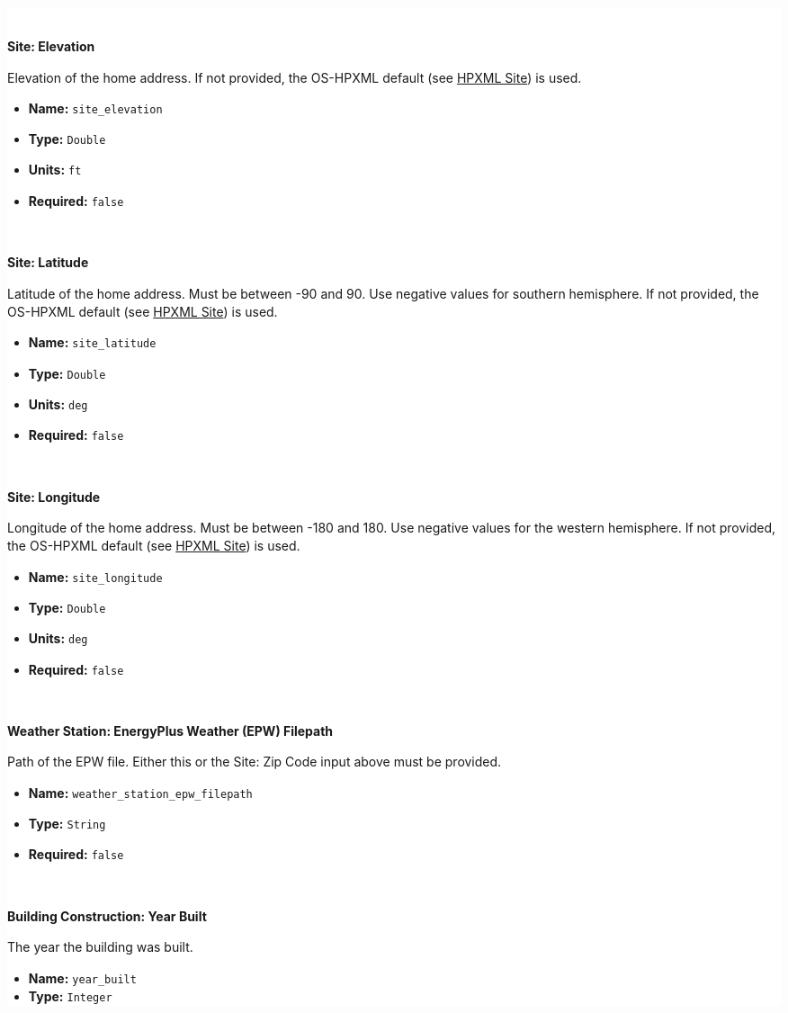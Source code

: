 <br/>

**Site: Elevation**

Elevation of the home address. If not provided, the OS-HPXML default (see <a href='https://openstudio-hpxml.readthedocs.io/en/v1.11.0/workflow_inputs.html#hpxml-site'>HPXML Site</a>) is used.

- **Name:** ``site_elevation``
- **Type:** ``Double``

- **Units:** ``ft``

- **Required:** ``false``

<br/>

**Site: Latitude**

Latitude of the home address. Must be between -90 and 90. Use negative values for southern hemisphere. If not provided, the OS-HPXML default (see <a href='https://openstudio-hpxml.readthedocs.io/en/v1.11.0/workflow_inputs.html#hpxml-site'>HPXML Site</a>) is used.

- **Name:** ``site_latitude``
- **Type:** ``Double``

- **Units:** ``deg``

- **Required:** ``false``

<br/>

**Site: Longitude**

Longitude of the home address. Must be between -180 and 180. Use negative values for the western hemisphere. If not provided, the OS-HPXML default (see <a href='https://openstudio-hpxml.readthedocs.io/en/v1.11.0/workflow_inputs.html#hpxml-site'>HPXML Site</a>) is used.

- **Name:** ``site_longitude``
- **Type:** ``Double``

- **Units:** ``deg``

- **Required:** ``false``

<br/>

**Weather Station: EnergyPlus Weather (EPW) Filepath**

Path of the EPW file. Either this or the Site: Zip Code input above must be provided.

- **Name:** ``weather_station_epw_filepath``
- **Type:** ``String``

- **Required:** ``false``

<br/>

**Building Construction: Year Built**

The year the building was built.

- **Name:** ``year_built``
- **Type:** ``Integer``
